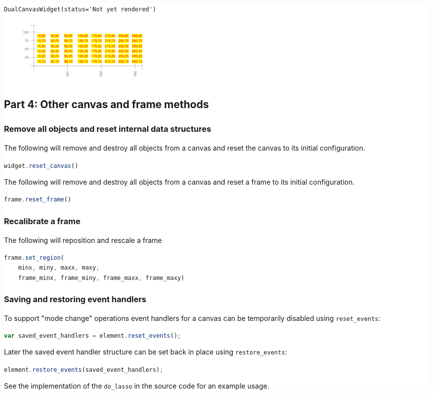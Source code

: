 

    DualCanvasWidget(status='Not yet rendered')



<img src="js_lasso_example.png"/>


## Part 4: Other canvas and frame methods


### Remove all objects and reset internal data structures

The following will remove and destroy all objects from a canvas and reset
the canvas to its initial configuration.

```Javascript
widget.reset_canvas()
```

The following will remove and destroy all objects from a canvas and reset
a frame to its initial configuration.

```Javascript
frame.reset_frame()
```

### Recalibrate a frame

The following will reposition and rescale a frame

```Javascript
frame.set_region(
    minx, miny, maxx, maxy, 
    frame_minx, frame_miny, frame_maxx, frame_maxy)
```

### Saving and restoring event handlers

To support "mode change" operations event handlers for a canvas can
be temporarily disabled using `reset_events`:

```Javascript
var saved_event_handlers = element.reset_events();
```

Later the saved event handler structure can be set back in place
using `restore_events`:

```Javascript
element.restore_events(saved_event_handlers);
```

See the implementation of the `do_lasso` in the source code
for an example usage.


```python

```
